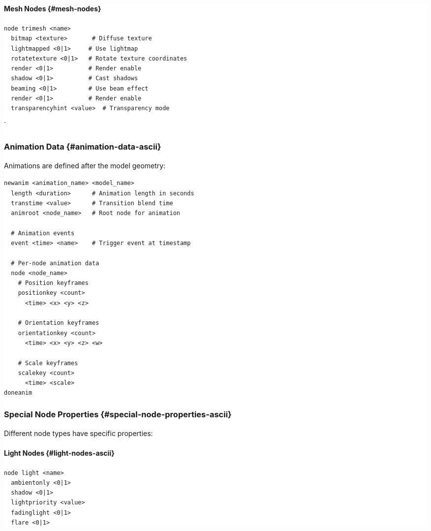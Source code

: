 #### Mesh Nodes {#mesh-nodes}

```mdlascii
node trimesh <name>
  bitmap <texture>       # Diffuse texture
  lightmapped <0|1>     # Use lightmap
  rotatetexture <0|1>   # Rotate texture coordinates
  render <0|1>          # Render enable
  shadow <0|1>          # Cast shadows
  beaming <0|1>         # Use beam effect
  render <0|1>          # Render enable
  transparencyhint <value>  # Transparency mode
```

`

### Animation Data {#animation-data-ascii}

Animations are defined after the model geometry:

```mdlascii
newanim <animation_name> <model_name>
  length <duration>      # Animation length in seconds
  transtime <value>      # Transition blend time
  animroot <node_name>   # Root node for animation
  
  # Animation events
  event <time> <name>    # Trigger event at timestamp
  
  # Per-node animation data
  node <node_name>
    # Position keyframes
    positionkey <count>
      <time> <x> <y> <z>
    
    # Orientation keyframes  
    orientationkey <count>
      <time> <x> <y> <z> <w>
      
    # Scale keyframes
    scalekey <count>
      <time> <scale>
doneanim
```

### Special Node Properties {#special-node-properties-ascii}

Different node types have specific properties:

#### Light Nodes {#light-nodes-ascii}

```mdlascii
node light <name>
  ambientonly <0|1>
  shadow <0|1>
  lightpriority <value>
  fadinglight <0|1>
  flare <0|1>
```
